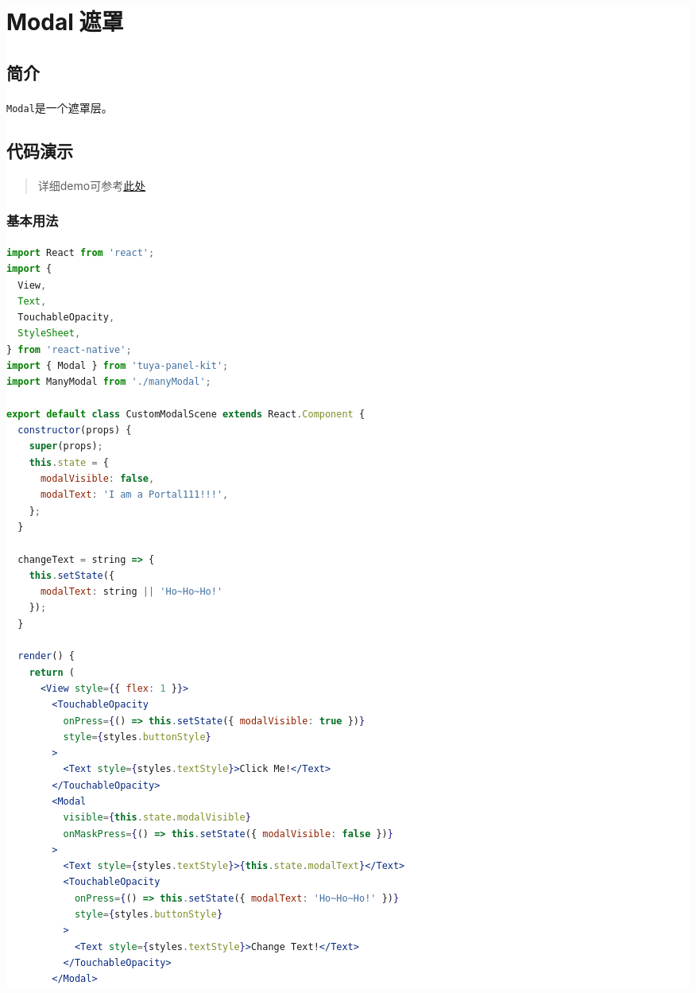 # Modal 遮罩

<a name="a4d3b02a"></a>
## 简介

`Modal`是一个遮罩层。

<a name="da441097"></a>
## 代码演示

> 详细demo可参考[此处](https://github.com/TuyaInc/tuya-panel-kit/tree/develop_2.0/example/src/scenes)

<a name="704f29e0"></a>
### 基本用法

```jsx
import React from 'react';
import {
  View,
  Text,
  TouchableOpacity,
  StyleSheet,
} from 'react-native';
import { Modal } from 'tuya-panel-kit';
import ManyModal from './manyModal';

export default class CustomModalScene extends React.Component {
  constructor(props) {
    super(props);
    this.state = {
      modalVisible: false,
      modalText: 'I am a Portal111!!!',
    };
  }

  changeText = string => {
    this.setState({
      modalText: string || 'Ho~Ho~Ho!'
    });
  }

  render() {
    return (
      <View style={{ flex: 1 }}>
        <TouchableOpacity
          onPress={() => this.setState({ modalVisible: true })}
          style={styles.buttonStyle}
        >
          <Text style={styles.textStyle}>Click Me!</Text>
        </TouchableOpacity>
        <Modal
          visible={this.state.modalVisible}
          onMaskPress={() => this.setState({ modalVisible: false })}
        >
          <Text style={styles.textStyle}>{this.state.modalText}</Text>
          <TouchableOpacity
            onPress={() => this.setState({ modalText: 'Ho~Ho~Ho!' })}
            style={styles.buttonStyle}
          >
            <Text style={styles.textStyle}>Change Text!</Text>
          </TouchableOpacity>
        </Modal>
```